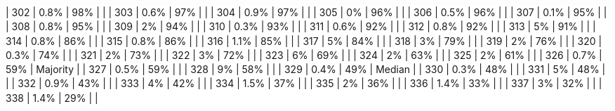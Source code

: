 | 302 | 0.8% | 98% |  |
| 303 | 0.6% | 97% |  |
| 304 | 0.9% | 97% |  |
| 305 | 0% | 96% |  |
| 306 | 0.5% | 96% |  |
| 307 | 0.1% | 95% |  |
| 308 | 0.8% | 95% |  |
| 309 | 2% | 94% |  |
| 310 | 0.3% | 93% |  |
| 311 | 0.6% | 92% |  |
| 312 | 0.8% | 92% |  |
| 313 | 5% | 91% |  |
| 314 | 0.8% | 86% |  |
| 315 | 0.8% | 86% |  |
| 316 | 1.1% | 85% |  |
| 317 | 5% | 84% |  |
| 318 | 3% | 79% |  |
| 319 | 2% | 76% |  |
| 320 | 0.3% | 74% |  |
| 321 | 2% | 73% |  |
| 322 | 3% | 72% |  |
| 323 | 6% | 69% |  |
| 324 | 2% | 63% |  |
| 325 | 2% | 61% |  |
| 326 | 0.7% | 59% | Majority |
| 327 | 0.5% | 59% |  |
| 328 | 9% | 58% |  |
| 329 | 0.4% | 49% | Median |
| 330 | 0.3% | 48% |  |
| 331 | 5% | 48% |  |
| 332 | 0.9% | 43% |  |
| 333 | 4% | 42% |  |
| 334 | 1.5% | 37% |  |
| 335 | 2% | 36% |  |
| 336 | 1.4% | 33% |  |
| 337 | 3% | 32% |  |
| 338 | 1.4% | 29% |  |